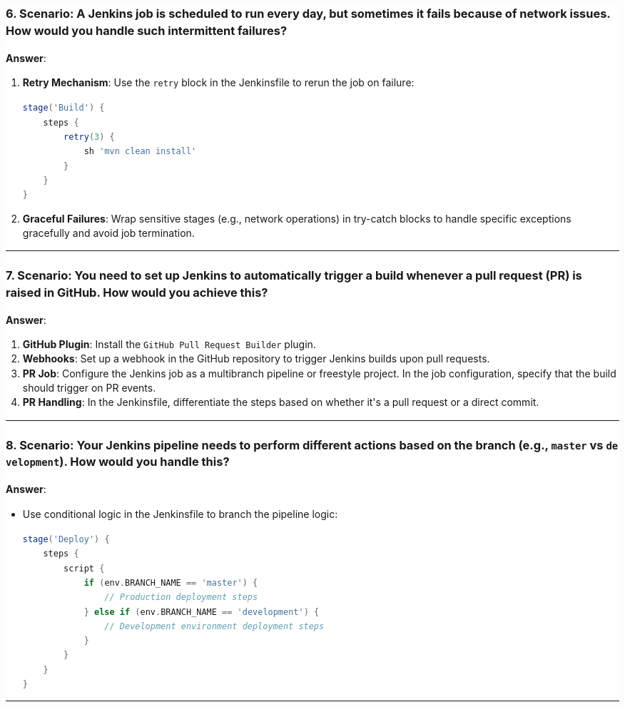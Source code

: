 
### 6. **Scenario: A Jenkins job is scheduled to run every day, but sometimes it fails because of network issues. How would you handle such intermittent failures?**

   **Answer**:
   1. **Retry Mechanism**: Use the `retry` block in the Jenkinsfile to rerun the job on failure:
      ```groovy
      stage('Build') {
          steps {
              retry(3) {
                  sh 'mvn clean install'
              }
          }
      }
      ```
   2. **Graceful Failures**: Wrap sensitive stages (e.g., network operations) in try-catch blocks to handle specific exceptions gracefully and avoid job termination.

---

### 7. **Scenario: You need to set up Jenkins to automatically trigger a build whenever a pull request (PR) is raised in GitHub. How would you achieve this?**

   **Answer**:
   1. **GitHub Plugin**: Install the `GitHub Pull Request Builder` plugin.
   2. **Webhooks**: Set up a webhook in the GitHub repository to trigger Jenkins builds upon pull requests.
   3. **PR Job**: Configure the Jenkins job as a multibranch pipeline or freestyle project. In the job configuration, specify that the build should trigger on PR events.
   4. **PR Handling**: In the Jenkinsfile, differentiate the steps based on whether it's a pull request or a direct commit.

---

### 8. **Scenario: Your Jenkins pipeline needs to perform different actions based on the branch (e.g., `master` vs `development`). How would you handle this?**

   **Answer**:
   - Use conditional logic in the Jenkinsfile to branch the pipeline logic:
     ```groovy
     stage('Deploy') {
         steps {
             script {
                 if (env.BRANCH_NAME == 'master') {
                     // Production deployment steps
                 } else if (env.BRANCH_NAME == 'development') {
                     // Development environment deployment steps
                 }
             }
         }
     }
     ```

---